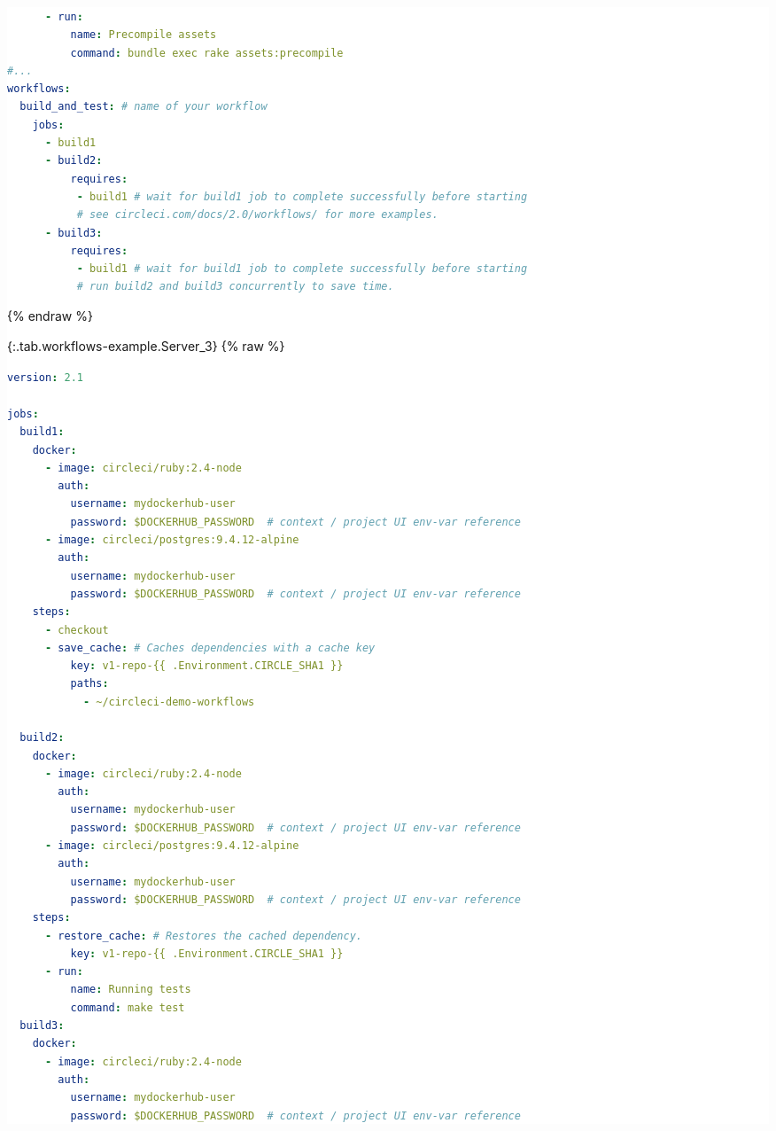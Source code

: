 ```yaml
      - run:
          name: Precompile assets
          command: bundle exec rake assets:precompile
#...
workflows:
  build_and_test: # name of your workflow
    jobs:
      - build1
      - build2:
          requires:
           - build1 # wait for build1 job to complete successfully before starting
           # see circleci.com/docs/2.0/workflows/ for more examples.
      - build3:
          requires:
           - build1 # wait for build1 job to complete successfully before starting
           # run build2 and build3 concurrently to save time.
```
{% endraw %}

{:.tab.workflows-example.Server_3}
{% raw %}
```yaml
version: 2.1

jobs:
  build1:
    docker:
      - image: circleci/ruby:2.4-node
        auth:
          username: mydockerhub-user
          password: $DOCKERHUB_PASSWORD  # context / project UI env-var reference
      - image: circleci/postgres:9.4.12-alpine
        auth:
          username: mydockerhub-user
          password: $DOCKERHUB_PASSWORD  # context / project UI env-var reference
    steps:
      - checkout
      - save_cache: # Caches dependencies with a cache key
          key: v1-repo-{{ .Environment.CIRCLE_SHA1 }}
          paths:
            - ~/circleci-demo-workflows

  build2:
    docker:
      - image: circleci/ruby:2.4-node
        auth:
          username: mydockerhub-user
          password: $DOCKERHUB_PASSWORD  # context / project UI env-var reference
      - image: circleci/postgres:9.4.12-alpine
        auth:
          username: mydockerhub-user
          password: $DOCKERHUB_PASSWORD  # context / project UI env-var reference
    steps:
      - restore_cache: # Restores the cached dependency.
          key: v1-repo-{{ .Environment.CIRCLE_SHA1 }}
      - run:
          name: Running tests
          command: make test
  build3:
    docker:
      - image: circleci/ruby:2.4-node
        auth:
          username: mydockerhub-user
          password: $DOCKERHUB_PASSWORD  # context / project UI env-var reference
```